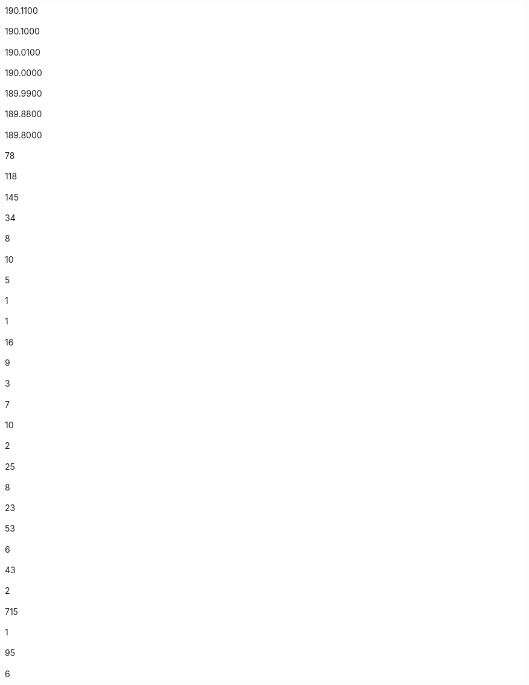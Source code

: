 190.1100

190.1000

190.0100

190.0000

189.9900

189.8800

189.8000

78

118

145

34

8

10

5

1

1

16

9

3

7

10

2

25

8

23

53

6

43

2

715

1

95

6
